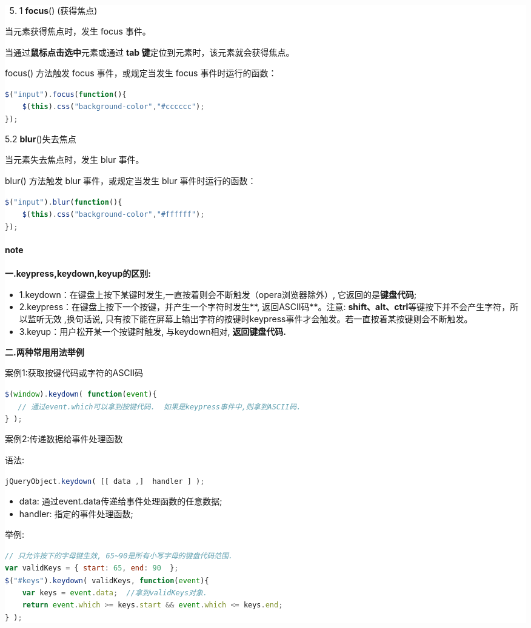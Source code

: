 5. 1 **focus**()  (获得焦点)

当元素获得焦点时，发生 focus 事件。

当通过**鼠标点击选中**元素或通过 **tab 键**定位到元素时，该元素就会获得焦点。

focus() 方法触发 focus 事件，或规定当发生 focus 事件时运行的函数：

```js
$("input").focus(function(){   
    $(this).css("background-color","#cccccc"); 
}); 
```

 5.2   **blur**()失去焦点

当元素失去焦点时，发生 blur 事件。

blur() 方法触发 blur 事件，或规定当发生 blur 事件时运行的函数：

```js
$("input").blur(function(){   
    $(this).css("background-color","#ffffff"); 
});
```

#### note

**一.keypress,keydown,keyup的区别:**

- 1.keydown：在键盘上按下某键时发生,一直按着则会不断触发（opera浏览器除外）, 它返回的是**键盘代码**;
-  2.keypress：在键盘上按下一个按键，并产生一个字符时发生**, 返回ASCII码**。注意: **shift、alt、ctrl**等键按下并不会产生字符，所以监听无效 ,换句话说, 只有按下能在屏幕上输出字符的按键时keypress事件才会触发。若一直按着某按键则会不断触发。
-  3.keyup：用户松开某一个按键时触发, 与keydown相对, **返回键盘代码.**

**二.两种常用用法举例**

案例1:获取按键代码或字符的ASCII码

```js
$(window).keydown( function(event){
   // 通过event.which可以拿到按键代码.  如果是keypress事件中,则拿到ASCII码.
} );
```

案例2:传递数据给事件处理函数

语法:

```js
jQueryObject.keydown( [[ data ,]  handler ] );
```

-  data: 通过event.data传递给事件处理函数的任意数据;
-  handler: 指定的事件处理函数;

举例:

```js
// 只允许按下的字母键生效, 65~90是所有小写字母的键盘代码范围.
var validKeys = { start: 65, end: 90  };
$("#keys").keydown( validKeys, function(event){
    var keys = event.data;  //拿到validKeys对象.
    return event.which >= keys.start && event.which <= keys.end;
} );
```
